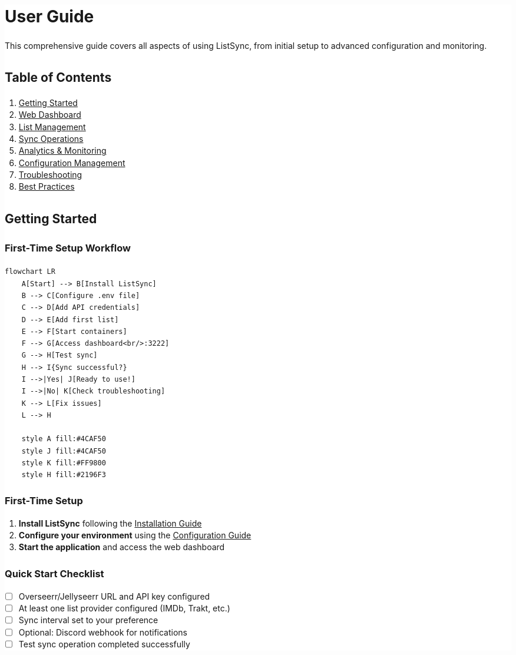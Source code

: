 # User Guide

This comprehensive guide covers all aspects of using ListSync, from initial setup to advanced configuration and monitoring.

## Table of Contents

1. [Getting Started](#getting-started)
2. [Web Dashboard](#web-dashboard)
3. [List Management](#list-management)
4. [Sync Operations](#sync-operations)
5. [Analytics & Monitoring](#analytics--monitoring)
6. [Configuration Management](#configuration-management)
7. [Troubleshooting](#troubleshooting)
8. [Best Practices](#best-practices)

## Getting Started

### First-Time Setup Workflow

```mermaid
flowchart LR
    A[Start] --> B[Install ListSync]
    B --> C[Configure .env file]
    C --> D[Add API credentials]
    D --> E[Add first list]
    E --> F[Start containers]
    F --> G[Access dashboard<br/>:3222]
    G --> H[Test sync]
    H --> I{Sync successful?}
    I -->|Yes| J[Ready to use!]
    I -->|No| K[Check troubleshooting]
    K --> L[Fix issues]
    L --> H
    
    style A fill:#4CAF50
    style J fill:#4CAF50
    style K fill:#FF9800
    style H fill:#2196F3
```

### First-Time Setup

1. **Install ListSync** following the [Installation Guide](installation.md)
2. **Configure your environment** using the [Configuration Guide](configuration.md)
3. **Start the application** and access the web dashboard

### Quick Start Checklist

- [ ] Overseerr/Jellyseerr URL and API key configured
- [ ] At least one list provider configured (IMDb, Trakt, etc.)
- [ ] Sync interval set to your preference
- [ ] Optional: Discord webhook for notifications
- [ ] Test sync operation completed successfully
